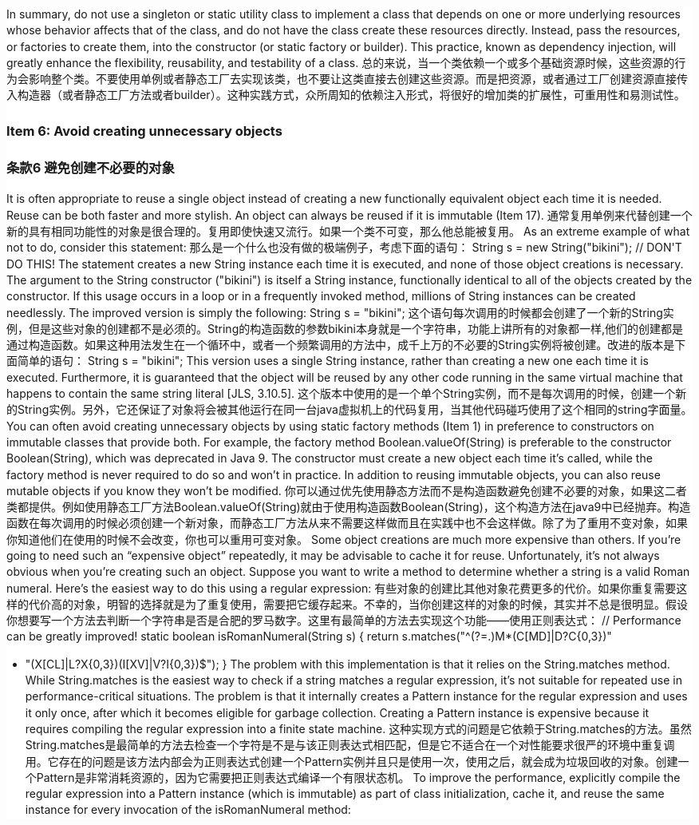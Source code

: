 In summary, do not use a singleton or static utility class to implement a class that depends on one or more underlying resources whose behavior affects that of the class, and do not have the class create these resources directly. Instead, pass the resources, or factories to create them, into the constructor (or static factory or builder). This practice, known as dependency injection, will greatly enhance the flexibility, reusability, and testability of a class.
总的来说，当一个类依赖一个或多个基础资源时候，这些资源的行为会影响整个类。不要使用单例或者静态工厂去实现该类，也不要让这类直接去创建这些资源。而是把资源，或者通过工厂创建资源直接传入构造器（或者静态工厂方法或者builder）。这种实践方式，众所周知的依赖注入形式，将很好的增加类的扩展性，可重用性和易测试性。
### Item 6: Avoid creating unnecessary objects
### 条款6 避免创建不必要的对象
It is often appropriate to reuse a single object instead of creating a new functionally equivalent object each time it is needed. Reuse can be both faster and more stylish. An object can always be reused if it is immutable (Item 17).
通常复用单例来代替创建一个新的具有相同功能性的对象是很合理的。复用即使快速又流行。如果一个类不可变，那么他总能被复用。
As an extreme example of what not to do, consider this statement:
那么是一个什么也没有做的极端例子，考虑下面的语句：
String s = new String("bikini"); // DON'T DO THIS!
The statement creates a new String instance each time it is executed, and none of those object creations is necessary. The argument to the String constructor ("bikini") is itself a String instance, functionally identical to all of the objects created by the constructor. If this usage occurs in a loop or in a frequently invoked method, millions of String instances can be created needlessly. The improved version is simply the following:
String s = "bikini";
这个语句每次调用的时候都会创建了一个新的String实例，但是这些对象的创建都不是必须的。String的构造函数的参数bikini本身就是一个字符串，功能上讲所有的对象都一样,他们的创建都是通过构造函数。如果这种用法发生在一个循环中，或者一个频繁调用的方法中，成千上万的不必要的String实例将被创建。改进的版本是下面简单的语句：
String s = "bikini";
This version uses a single String instance, rather than creating a new one each time it is executed. Furthermore, it is guaranteed that the object will be reused by any other code running in the same virtual machine that happens to contain the same string literal [JLS, 3.10.5].
这个版本中使用的是一个单个String实例，而不是每次调用的时候，创建一个新的String实例。另外，它还保证了对象将会被其他运行在同一台java虚拟机上的代码复用，当其他代码碰巧使用了这个相同的string字面量。
You can often avoid creating unnecessary objects by using static factory methods (Item 1) in preference to constructors on immutable classes that provide both. For example, the factory method Boolean.valueOf(String) is preferable to the constructor Boolean(String), which was deprecated in Java 9. The constructor must create a new object each time it’s called, while the factory method is never required to do so and won’t in practice. In addition to reusing immutable objects, you can also reuse mutable objects if you know they won’t be modified.
你可以通过优先使用静态方法而不是构造函数避免创建不必要的对象，如果这二者类都提供。例如使用静态工厂方法Boolean.valueOf(String)就由于使用构造函数Boolean(String)，这个构造方法在java9中已经抛弃。构造函数在每次调用的时候必须创建一个新对象，而静态工厂方法从来不需要这样做而且在实践中也不会这样做。除了为了重用不变对象，如果你知道他们在使用的时候不会改变，你也可以重用可变对象。
 Some object creations are much more expensive than others. If you’re going to need such an “expensive object” repeatedly, it may be advisable to cache it for reuse. Unfortunately, it’s not always obvious when you’re creating such an object. Suppose you want to write a method to determine whether a string is a valid Roman numeral. Here’s the easiest way to do this using a regular expression:
有些对象的创建比其他对象花费更多的代价。如果你重复需要这样的代价高的对象，明智的选择就是为了重复使用，需要把它缓存起来。不幸的，当你创建这样的对象的时候，其实并不总是很明显。假设你想要写一个方法去判断一个字符串是否是合肥的罗马数字。这里有最简单的方法去实现这个功能——使用正则表达式：
// Performance can be greatly improved!
static boolean isRomanNumeral(String s) {
return s.matches("^(?=.)M*(C[MD]|D?C{0,3})"
+ "(X[CL]|L?X{0,3})(I[XV]|V?I{0,3})$");
}
The problem with this implementation is that it relies on the String.matches method. While String.matches is the easiest way to check if a string matches a regular expression, it’s not suitable for repeated use in performance-critical situations. The problem is that it internally creates a Pattern instance for the regular expression and uses it only once, after which it becomes eligible for garbage collection. Creating a Pattern instance is expensive because it requires compiling the regular expression into a finite state machine. 
     这种实现方式的问题是它依赖于String.matches的方法。虽然String.matches是最简单的方法去检查一个字符是不是与该正则表达式相匹配，但是它不适合在一个对性能要求很严的环境中重复调用。它存在的问题是该方法内部会为正则表达式创建一个Pattern实例并且只是使用一次，使用之后，就会成为垃圾回收的对象。创建一个Pattern是非常消耗资源的，因为它需要把正则表达式编译一个有限状态机。
To improve the performance, explicitly compile the regular expression into a Pattern instance (which is immutable) as part of class initialization, cache it, and reuse the same instance for every invocation of the isRomanNumeral method: